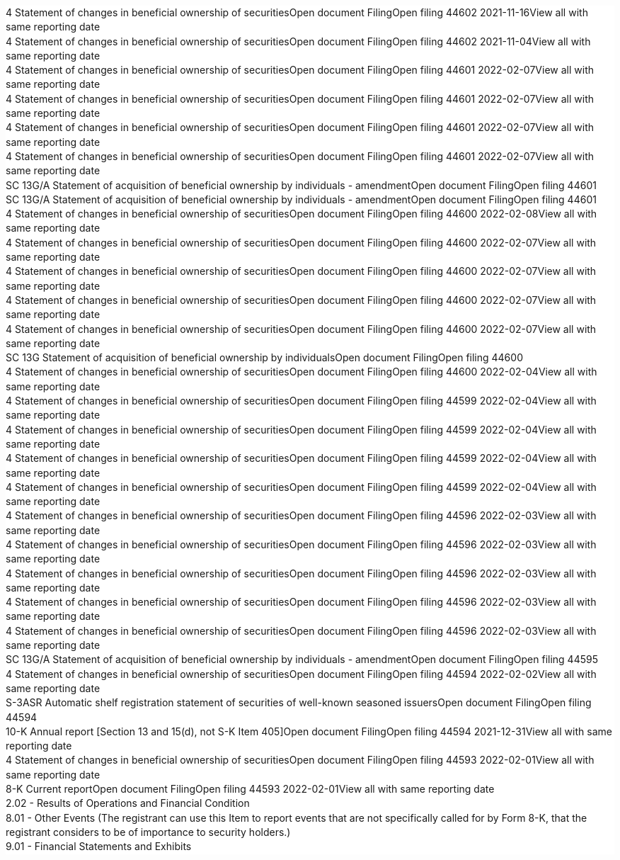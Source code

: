 4		Statement of changes in beneficial ownership of securitiesOpen document FilingOpen filing		44602	2021-11-16View all with same reporting date																																
4		Statement of changes in beneficial ownership of securitiesOpen document FilingOpen filing		44602	2021-11-04View all with same reporting date																																
4		Statement of changes in beneficial ownership of securitiesOpen document FilingOpen filing		44601	2022-02-07View all with same reporting date																																
4		Statement of changes in beneficial ownership of securitiesOpen document FilingOpen filing		44601	2022-02-07View all with same reporting date																																
4		Statement of changes in beneficial ownership of securitiesOpen document FilingOpen filing		44601	2022-02-07View all with same reporting date																																
4		Statement of changes in beneficial ownership of securitiesOpen document FilingOpen filing		44601	2022-02-07View all with same reporting date																																
SC 13G/A		Statement of acquisition of beneficial ownership by individuals - amendmentOpen document FilingOpen filing		44601																																	
SC 13G/A		Statement of acquisition of beneficial ownership by individuals - amendmentOpen document FilingOpen filing		44601																																	
4		Statement of changes in beneficial ownership of securitiesOpen document FilingOpen filing		44600	2022-02-08View all with same reporting date																																
4		Statement of changes in beneficial ownership of securitiesOpen document FilingOpen filing		44600	2022-02-07View all with same reporting date																																
4		Statement of changes in beneficial ownership of securitiesOpen document FilingOpen filing		44600	2022-02-07View all with same reporting date																																
4		Statement of changes in beneficial ownership of securitiesOpen document FilingOpen filing		44600	2022-02-07View all with same reporting date																																
4		Statement of changes in beneficial ownership of securitiesOpen document FilingOpen filing		44600	2022-02-07View all with same reporting date																																
SC 13G		Statement of acquisition of beneficial ownership by individualsOpen document FilingOpen filing		44600																																	
4		Statement of changes in beneficial ownership of securitiesOpen document FilingOpen filing		44600	2022-02-04View all with same reporting date																																
4		Statement of changes in beneficial ownership of securitiesOpen document FilingOpen filing		44599	2022-02-04View all with same reporting date																																
4		Statement of changes in beneficial ownership of securitiesOpen document FilingOpen filing		44599	2022-02-04View all with same reporting date																																
4		Statement of changes in beneficial ownership of securitiesOpen document FilingOpen filing		44599	2022-02-04View all with same reporting date																																
4		Statement of changes in beneficial ownership of securitiesOpen document FilingOpen filing		44599	2022-02-04View all with same reporting date																																
4		Statement of changes in beneficial ownership of securitiesOpen document FilingOpen filing		44596	2022-02-03View all with same reporting date																																
4		Statement of changes in beneficial ownership of securitiesOpen document FilingOpen filing		44596	2022-02-03View all with same reporting date																																
4		Statement of changes in beneficial ownership of securitiesOpen document FilingOpen filing		44596	2022-02-03View all with same reporting date																																
4		Statement of changes in beneficial ownership of securitiesOpen document FilingOpen filing		44596	2022-02-03View all with same reporting date																																
4		Statement of changes in beneficial ownership of securitiesOpen document FilingOpen filing		44596	2022-02-03View all with same reporting date																																
SC 13G/A		Statement of acquisition of beneficial ownership by individuals - amendmentOpen document FilingOpen filing		44595																																	
4		Statement of changes in beneficial ownership of securitiesOpen document FilingOpen filing		44594	2022-02-02View all with same reporting date																																
S-3ASR		Automatic shelf registration statement of securities of well-known seasoned issuersOpen document FilingOpen filing		44594																																	
10-K		Annual report [Section 13 and 15(d), not S-K Item 405]Open document FilingOpen filing		44594	2021-12-31View all with same reporting date																																
4		Statement of changes in beneficial ownership of securitiesOpen document FilingOpen filing		44593	2022-02-01View all with same reporting date																																
8-K		Current reportOpen document FilingOpen filing		44593	2022-02-01View all with same reporting date																																
			2.02 - Results of Operations and Financial Condition																																		
			8.01 - Other Events (The registrant can use this Item to report events that are not specifically called for by Form 8-K, that the registrant considers to be of importance to security holders.)																																		
			9.01 - Financial Statements and Exhibits																																		